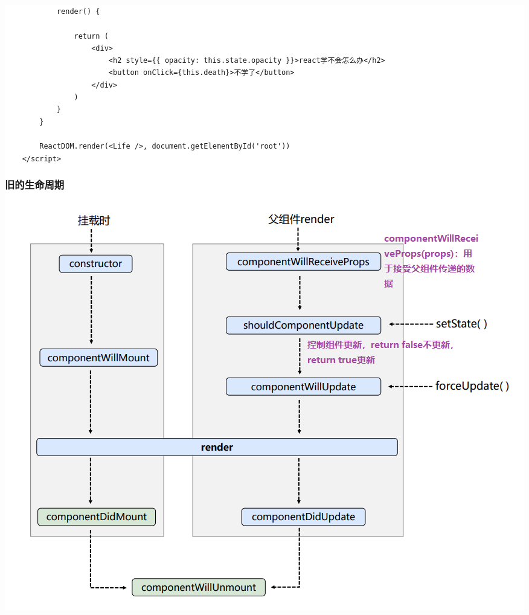 ```JS
            render() {

                return (
                    <div>
                        <h2 style={{ opacity: this.state.opacity }}>react学不会怎么办</h2>
                        <button onClick={this.death}>不学了</button>
                    </div>
                )
            }
        }

        ReactDOM.render(<Life />, document.getElementById('root'))
    </script>
```

### 旧的生命周期

![](react/react_shengmingzhouqi_old.png)

